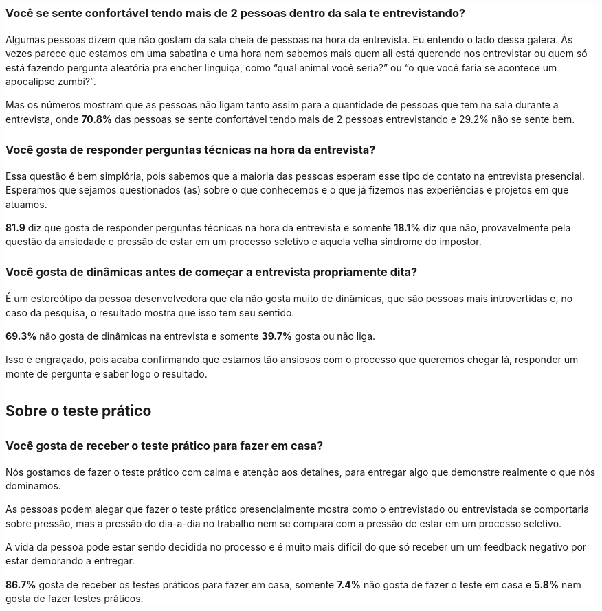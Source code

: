 ### <a name='Vocsesenteconfortveltendomaisde2pessoasdentrodasalateentrevistando'></a>Você se sente confortável tendo mais de 2 pessoas dentro da sala te entrevistando?

Algumas pessoas dizem que não gostam da sala cheia de pessoas na hora da entrevista. Eu entendo o lado dessa galera. Às vezes parece que estamos em uma sabatina e uma hora nem sabemos mais quem ali está querendo nos entrevistar ou quem só está fazendo pergunta aleatória pra encher linguiça, como “qual animal você seria?” ou “o que você faria se acontece um apocalipse zumbi?”.

Mas os números mostram que as pessoas não ligam tanto assim para a quantidade de pessoas que tem na sala durante a entrevista, onde **70.8%** das pessoas se sente confortável tendo mais de 2 pessoas entrevistando e 29.2% não se sente bem.

### <a name='Vocgostaderesponderperguntastcnicasnahoradaentrevista'></a>Você gosta de responder perguntas técnicas na hora da entrevista?

Essa questão é bem simplória, pois sabemos que a maioria das pessoas esperam esse tipo de contato na entrevista presencial. Esperamos que sejamos questionados (as) sobre o que conhecemos e o que já fizemos nas experiências e projetos em que atuamos.

**81.9** diz que gosta de responder perguntas técnicas na hora da entrevista e somente **18.1%** diz que não, provavelmente pela questão da ansiedade e pressão de estar em um processo seletivo e aquela velha síndrome do impostor.

### <a name='Vocgostadedinmicasantesdecomearaentrevistapropriamentedita'></a>Você gosta de dinâmicas antes de começar a entrevista propriamente dita?

É um estereótipo da pessoa desenvolvedora que ela não gosta muito de dinâmicas, que são pessoas mais introvertidas e, no caso da pesquisa, o resultado mostra que isso tem seu sentido.

**69.3%** não gosta de dinâmicas na entrevista e somente **39.7%** gosta ou não liga.

Isso é engraçado, pois acaba confirmando que estamos tão ansiosos com o processo que queremos chegar lá, responder um monte de pergunta e saber logo o resultado.

## <a name='Sobreotesteprtico'></a>Sobre o teste prático

### <a name='Vocgostadereceberotesteprticoparafazeremcasa'></a>Você gosta de receber o teste prático para fazer em casa?

Nós gostamos de fazer o teste prático com calma e atenção aos detalhes, para entregar algo que demonstre realmente o que nós dominamos.

As pessoas podem alegar que fazer o teste prático presencialmente mostra como o entrevistado ou entrevistada se comportaria sobre pressão, mas a pressão do dia-a-dia no trabalho nem se compara com a pressão de estar em um processo seletivo.

A vida da pessoa pode estar sendo decidida no processo e é muito mais difícil do que só receber um um feedback negativo por estar demorando a entregar.

**86.7%** gosta de receber os testes práticos para fazer em casa, somente **7.4%** não gosta de fazer o teste em casa e **5.8%** nem gosta de fazer testes práticos.
